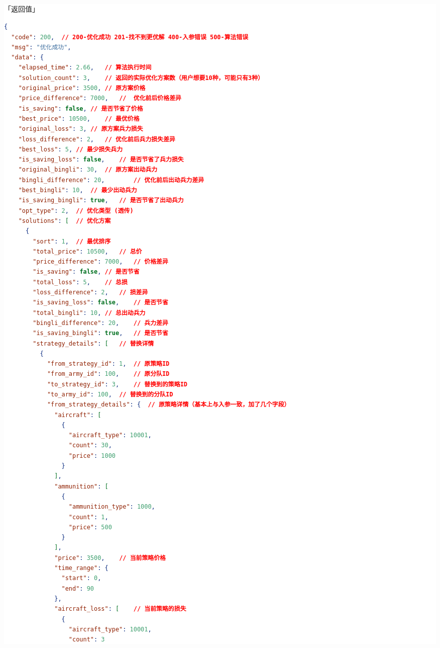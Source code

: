 「返回值」

```json
{
  "code": 200,	// 200-优化成功 201-找不到更优解 400-入参错误 500-算法错误
  "msg": "优化成功",
  "data": {
    "elapsed_time": 2.66,	// 算法执行时间
    "solution_count": 3,	// 返回的实际优化方案数（用户想要10种，可能只有3种）
    "original_price": 3500,	// 原方案价格
    "price_difference": 7000,	//	优化前后价格差异 
    "is_saving": false,	// 是否节省了价格
    "best_price": 10500,	// 最优价格
    "original_loss": 3,	// 原方案兵力损失
    "loss_difference": 2,	// 优化前后兵力损失差异
    "best_loss": 5,	// 最少损失兵力
    "is_saving_loss": false,	// 是否节省了兵力损失
    "original_bingli": 30,	// 原方案出动兵力
    "bingli_difference": 20,		// 优化前后出动兵力差异
    "best_bingli": 10,	// 最少出动兵力
    "is_saving_bingli": true,	// 是否节省了出动兵力
    "opt_type": 2,	// 优化类型 (透传)
    "solutions": [	// 优化方案
      {
        "sort": 1,	// 最优排序
        "total_price": 10500,	// 总价
        "price_difference": 7000,	// 价格差异
        "is_saving": false,	// 是否节省
        "total_loss": 5,	// 总损
        "loss_difference": 2,	// 损差异
        "is_saving_loss": false,	// 是否节省
        "total_bingli": 10,	// 总出动兵力
        "bingli_difference": 20,	// 兵力差异
        "is_saving_bingli": true,	// 是否节省
        "strategy_details": [	// 替换详情
          {
            "from_strategy_id": 1,	// 原策略ID
            "from_army_id": 100,	// 原分队ID
            "to_strategy_id": 3,	// 替换到的策略ID
            "to_army_id": 100,	// 替换到的分队ID
            "from_strategy_details": {	// 原策略详情（基本上与入参一致，加了几个字段）
              "aircraft": [
                {
                  "aircraft_type": 10001,
                  "count": 30,
                  "price": 1000
                }
              ],
              "ammunition": [
                {
                  "ammunition_type": 1000,
                  "count": 1,
                  "price": 500
                }
              ],
              "price": 3500,	// 当前策略价格
              "time_range": {
                "start": 0,
                "end": 90
              },
              "aircraft_loss": [	// 当前策略的损失
                {
                  "aircraft_type": 10001,
                  "count": 3
```